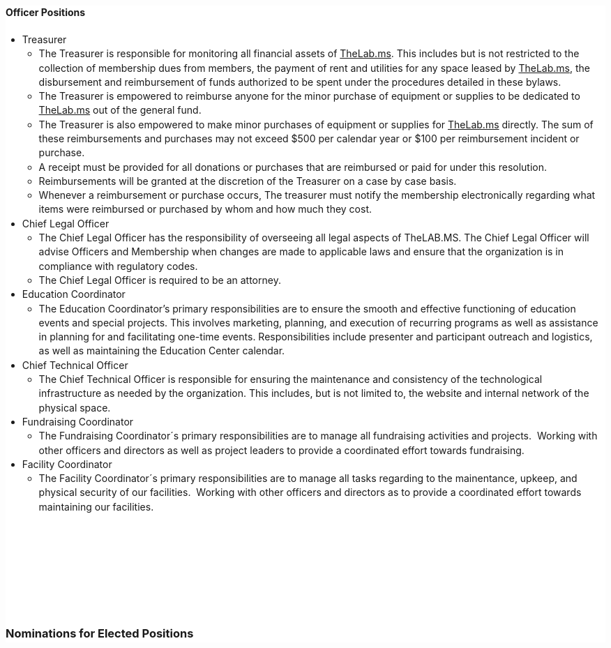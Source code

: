 #### Officer Positions

* Treasurer
    * The Treasurer is responsible for monitoring all financial assets of [TheLab.ms](https://thelab.ms). This includes but is not restricted to the collection of membership dues from members, the payment of rent and utilities for any space leased by [TheLab.ms](https://thelab.ms), the disbursement and reimbursement of funds authorized to be spent under the procedures detailed in these bylaws.
    * The Treasurer is empowered to reimburse anyone for the minor purchase of equipment or supplies to be dedicated to [TheLab.ms](https://thelab.ms) out of the general fund. 
    * The Treasurer is also empowered to make minor purchases of equipment or supplies for [TheLab.ms](https://thelab.ms) directly. The sum of these reimbursements and purchases may not exceed $500 per calendar year or $100 per reimbursement incident or purchase.
    * A receipt must be provided for all donations or purchases that are reimbursed or paid for under this resolution. 
    * Reimbursements will be granted at the discretion of the Treasurer on a case by case basis.
    * Whenever a reimbursement or purchase occurs, The treasurer must notify the membership electronically regarding what items were reimbursed or purchased by whom and how much they cost.
* Chief Legal Officer
    * The Chief Legal Officer has the responsibility of overseeing all legal aspects of TheLAB.MS. The Chief Legal Officer will advise Officers and Membership when changes are made to applicable laws and ensure that the organization is in compliance with regulatory codes.
    * The Chief Legal Officer is required to be an attorney.
* Education Coordinator
    * The Education Coordinator&rsquo;s primary responsibilities are to ensure the smooth and effective functioning of education events and special projects. This involves marketing, planning, and execution of recurring programs as well as assistance in planning for and facilitating one-time events. Responsibilities include presenter and participant outreach and logistics, as well as maintaining the Education Center calendar.
* Chief Technical Officer
    * The Chief Technical Officer is responsible for ensuring the maintenance and consistency of the technological infrastructure as needed by the organization. This includes, but is not limited to, the website and internal network of the physical space.
* Fundraising Coordinator
    * The Fundraising Coordinator&acute;s primary responsibilities are to manage all fundraising activities and projects. &nbsp;Working with other officers and directors as well as project leaders to provide a coordinated effort towards fundraising.
* Facility Coordinator
    * The Facility Coordinator&acute;s primary responsibilities are to manage all tasks regarding to the mainentance, upkeep, and physical security of our facilities. &nbsp;Working with other officers and directors as to provide a coordinated effort towards maintaining our facilities.


&nbsp;

&nbsp;


<a name="Nominations"></a>
&nbsp;

&nbsp;

### Nominations for Elected Positions
